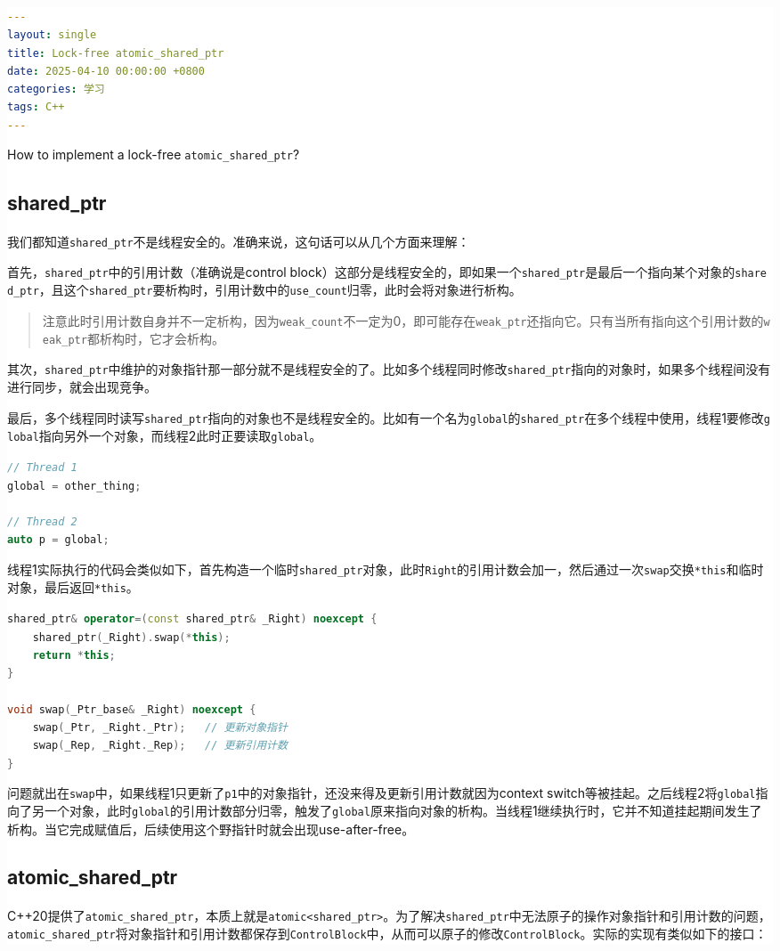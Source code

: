 ```yaml
---
layout: single
title: Lock-free atomic_shared_ptr
date: 2025-04-10 00:00:00 +0800
categories: 学习
tags: C++
---
```


How to implement a lock-free `atomic_shared_ptr`?

## shared_ptr

我们都知道`shared_ptr`不是线程安全的。准确来说，这句话可以从几个方面来理解：

首先，`shared_ptr`中的引用计数（准确说是control block）这部分是线程安全的，即如果一个`shared_ptr`是最后一个指向某个对象的`shared_ptr`，且这个`shared_ptr`要析构时，引用计数中的`use_count`归零，此时会将对象进行析构。

> 注意此时引用计数自身并不一定析构，因为`weak_count`不一定为0，即可能存在`weak_ptr`还指向它。只有当所有指向这个引用计数的`weak_ptr`都析构时，它才会析构。
>

其次，`shared_ptr`中维护的对象指针那一部分就不是线程安全的了。比如多个线程同时修改`shared_ptr`指向的对象时，如果多个线程间没有进行同步，就会出现竞争。

最后，多个线程同时读写`shared_ptr`指向的对象也不是线程安全的。比如有一个名为`global`的`shared_ptr`在多个线程中使用，线程1要修改`global`指向另外一个对象，而线程2此时正要读取`global`。

```cpp
// Thread 1
global = other_thing;

// Thread 2
auto p = global;
```

线程1实际执行的代码会类似如下，首先构造一个临时`shared_ptr`对象，此时`Right`的引用计数会加一，然后通过一次`swap`交换`*this`和临时对象，最后返回`*this`。

```cpp
shared_ptr& operator=(const shared_ptr& _Right) noexcept {
    shared_ptr(_Right).swap(*this);
    return *this;
}

void swap(_Ptr_base& _Right) noexcept {
    swap(_Ptr, _Right._Ptr);   // 更新对象指针
    swap(_Rep, _Right._Rep);   // 更新引用计数
}
```

问题就出在`swap`中，如果线程1只更新了`p1`中的对象指针，还没来得及更新引用计数就因为context switch等被挂起。之后线程2将`global`指向了另一个对象，此时`global`的引用计数部分归零，触发了`global`原来指向对象的析构。当线程1继续执行时，它并不知道挂起期间发生了析构。当它完成赋值后，后续使用这个野指针时就会出现use-after-free。

## atomic_shared_ptr

C++20提供了`atomic_shared_ptr`，本质上就是`atomic<shared_ptr>`。为了解决`shared_ptr`中无法原子的操作对象指针和引用计数的问题，`atomic_shared_ptr`将对象指针和引用计数都保存到`ControlBlock`中，从而可以原子的修改`ControlBlock`。实际的实现有类似如下的接口：
